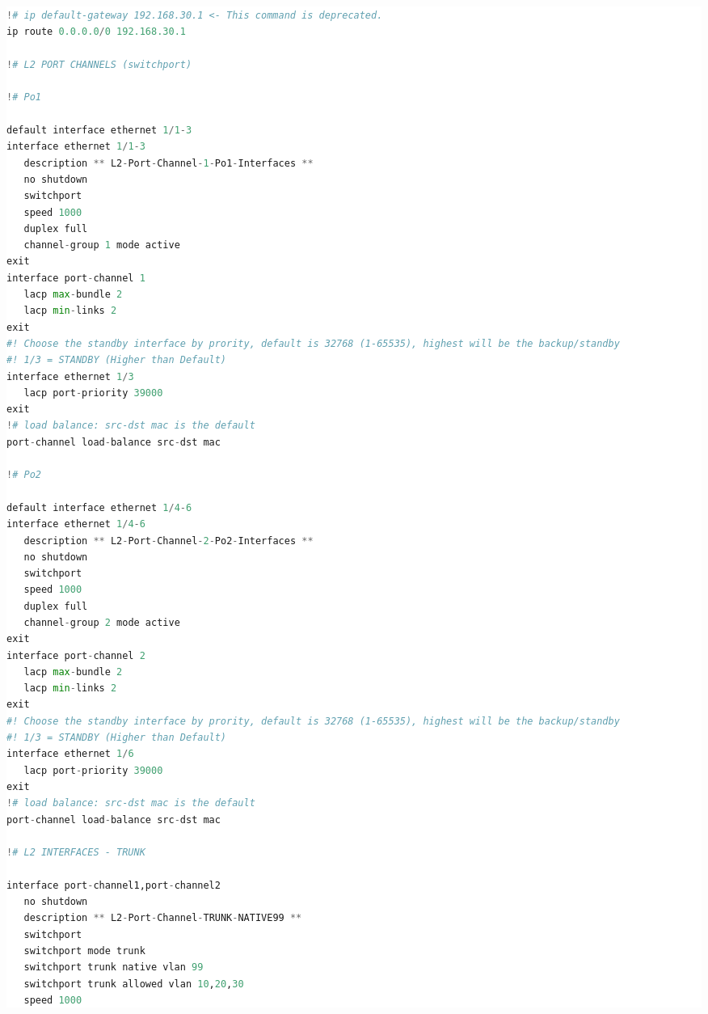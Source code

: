 ````py
!# ip default-gateway 192.168.30.1 <- This command is deprecated.
ip route 0.0.0.0/0 192.168.30.1

!# L2 PORT CHANNELS (switchport)

!# Po1

default interface ethernet 1/1-3
interface ethernet 1/1-3
   description ** L2-Port-Channel-1-Po1-Interfaces **
   no shutdown
   switchport
   speed 1000
   duplex full
   channel-group 1 mode active
exit
interface port-channel 1
   lacp max-bundle 2
   lacp min-links 2
exit
#! Choose the standby interface by prority, default is 32768 (1-65535), highest will be the backup/standby
#! 1/3 = STANDBY (Higher than Default)
interface ethernet 1/3
   lacp port-priority 39000
exit
!# load balance: src-dst mac is the default
port-channel load-balance src-dst mac

!# Po2

default interface ethernet 1/4-6
interface ethernet 1/4-6
   description ** L2-Port-Channel-2-Po2-Interfaces **
   no shutdown
   switchport
   speed 1000
   duplex full
   channel-group 2 mode active
exit
interface port-channel 2
   lacp max-bundle 2
   lacp min-links 2
exit
#! Choose the standby interface by prority, default is 32768 (1-65535), highest will be the backup/standby
#! 1/3 = STANDBY (Higher than Default)
interface ethernet 1/6
   lacp port-priority 39000
exit
!# load balance: src-dst mac is the default
port-channel load-balance src-dst mac

!# L2 INTERFACES - TRUNK

interface port-channel1,port-channel2
   no shutdown
   description ** L2-Port-Channel-TRUNK-NATIVE99 **
   switchport
   switchport mode trunk
   switchport trunk native vlan 99
   switchport trunk allowed vlan 10,20,30
   speed 1000
````